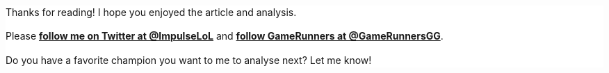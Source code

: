 Thanks for reading! I hope you enjoyed the article and analysis.

Please <b><a href="https://twitter.com/impulselol">follow me on Twitter at @ImpulseLoL</a></b> and <b><a href="https://twitter.com/gamerunnersgg">follow GameRunners at @GameRunnersGG</a></b>.

Do you have a favorite champion you want to me to analyse next? Let me know!
